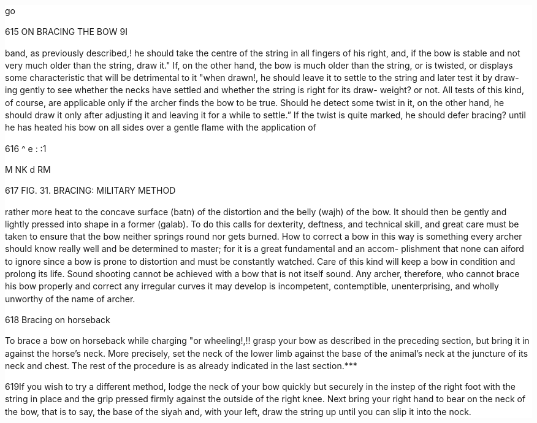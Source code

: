 
go

615
ON BRACING THE BOW 9I


band, as previously described,! he should take the centre of the string in all
fingers of his right, and, if the bow is stable and not very much older than the
string, draw it." If, on the other hand, the bow is much older than the stríng,
or is twisted, or displays some characteristic that will be detrimental to it
"when drawn!, he should leave it to settle to the string and later test it by
draw- ing gently to see whether the necks have settled and whether the string is
right for its draw- weight? or not. All tests of this kind, of course, are
applicable only if the archer finds the bow to be true. Should he detect some
twist in it, on the other hand, he should draw it only after adjusting it and
leaving it for a while to settle.” If the twist is quite marked, he should defer
bracing? until he has heated his bow on all sides over a gentle flame with the
application of

616
^ e : :1


M NK d RM

617
FIG. 31. BRACING: MILITARY METHOD


rather more heat to the concave surface (batn) of the distortion and the belly
(wajh) of the bow.  It should then be gently and lightly pressed into shape in a
former (galab). To do this calls for dexterity, deftness, and technical skill,
and great care must be taken to ensure that the bow neither springs round nor
gets burned. How to correct a bow in this way is something every archer should
know really well and be determined to master; for it is a great fundamental and
an accom- plishment that none can aiford to ignore since a bow is prone to
distortion and must be constantly watched. Care of this kind will keep a bow in
condition and prolong its life. Sound shooting cannot be achieved with a bow
that is not itself sound. Any archer, therefore, who cannot brace his bow
properly and correct any irregular curves it may develop is incompetent,
contemptible, unenterprising, and wholly unworthy of the name of archer.

618
Bracing on horseback

To brace a bow on horseback while charging "or wheeling!,!! grasp your bow as
described in the preceding section, but bring it in against the horse’s
neck. More precisely, set the neck of the lower limb against the base of the
animal’s neck at the juncture of its neck and chest. The rest of the procedure
is as already indicated in the last section.***

619If you wish to try a different method, lodge the neck of your bow quickly but
securely in the instep of the right foot with the string in place and the grip
pressed firmly against the outside of the right knee. Next bring your right hand
to bear on the neck of the bow, that is to say, the base of the siyah and, with
your left, draw the string up until you can slip it into the nock.

